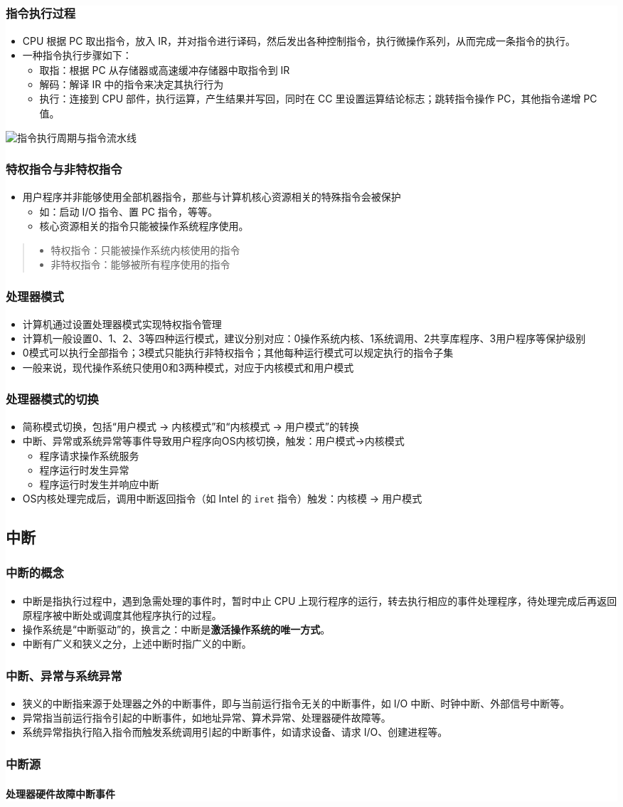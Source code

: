 ### 指令执行过程

* CPU 根据 PC 取出指令，放入 IR，并对指令进行译码，然后发出各种控制指令，执行微操作系列，从而完成一条指令的执行。
* 一种指令执行步骤如下：
  * 取指：根据 PC 从存储器或高速缓冲存储器中取指令到 IR
  * 解码：解译 IR 中的指令来决定其执行行为
  * 执行：连接到 CPU 部件，执行运算，产生结果并写回，同时在 CC 里设置运算结论标志；跳转指令操作 PC，其他指令递增 PC 值。

![指令执行周期与指令流水线](https://img-bed-1309306776.cos.ap-shanghai.myqcloud.com/img/20221107103846.png)

### 特权指令与非特权指令

* 用户程序并非能够使用全部机器指令，那些与计算机核心资源相关的特殊指令会被保护
  * 如：启动 I/O 指令、置 PC 指令，等等。
  * 核心资源相关的指令只能被操作系统程序使用。

> * 特权指令：只能被操作系统内核使用的指令
> * 非特权指令：能够被所有程序使用的指令

### 处理器模式

* 计算机通过设置处理器模式实现特权指令管理
* 计算机一般设置0、1、2、3等四种运行模式，建议分别对应：0操作系统内核、1系统调用、2共享库程序、3用户程序等保护级别
* 0模式可以执行全部指令；3模式只能执行非特权指令；其他每种运行模式可以规定执行的指令子集
* 一般来说，现代操作系统只使用0和3两种模式，对应于内核模式和用户模式

### 处理器模式的切换

* 简称模式切换，包括“用户模式 $\rightarrow$ 内核模式”和“内核模式 $\rightarrow$ 用户模式”的转换
* 中断、异常或系统异常等事件导致用户程序向OS内核切换，触发：用户模式→内核模式
  * 程序请求操作系统服务
  * 程序运行时发生异常
  * 程序运行时发生并响应中断
* OS内核处理完成后，调用中断返回指令（如 Intel 的 `iret` 指令）触发：内核模 $\rightarrow$ 用户模式

## 中断

### 中断的概念

* 中断是指执行过程中，遇到急需处理的事件时，暂时中止 CPU 上现行程序的运行，转去执行相应的事件处理程序，待处理完成后再返回原程序被中断处或调度其他程序执行的过程。
* 操作系统是“中断驱动”的，换言之：中断是**激活操作系统的唯一方式**。
* 中断有广义和狭义之分，上述中断时指广义的中断。

### 中断、异常与系统异常

* 狭义的中断指来源于处理器之外的中断事件，即与当前运行指令无关的中断事件，如 I/O 中断、时钟中断、外部信号中断等。
* 异常指当前运行指令引起的中断事件，如地址异常、算术异常、处理器硬件故障等。
* 系统异常指执行陷入指令而触发系统调用引起的中断事件，如请求设备、请求 I/O、创建进程等。

### 中断源

#### 处理器硬件故障中断事件
